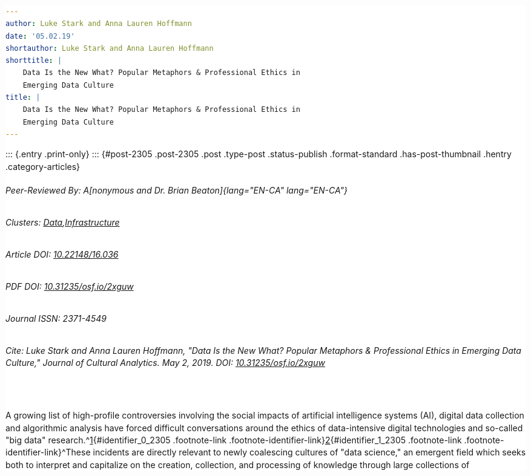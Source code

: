 ```yaml
---
author: Luke Stark and Anna Lauren Hoffmann 
date: '05.02.19'
shortauthor: Luke Stark and Anna Lauren Hoffmann 
shorttitle: |
    Data Is the New What? Popular Metaphors & Professional Ethics in
    Emerging Data Culture
title: |
    Data Is the New What? Popular Metaphors & Professional Ethics in
    Emerging Data Culture
---
```


::: {.entry .print-only}
::: {#post-2305 .post-2305 .post .type-post .status-publish .format-standard .has-post-thumbnail .hentry .category-articles}
###### *Peer-Reviewed By: A[nonymous and Dr. Brian Beaton]{lang="EN-CA" lang="EN-CA"}*

###### *Clusters: [Data](http://culturalanalytics.org/2018/01/data/),[Infrastructure](http://culturalanalytics.org/2018/11/infrastructure/)*

###### *Article DOI: [10.22148/16.036](https://culturalanalytics.org/2019/05/data-is-the-new-what-popular-metaphors-professional-ethics-in-emerging-data-culture-2/)*

###### *PDF DOI: [10.31235/osf.io/2xguw](https://doi.org/10.31235/osf.io/2xguw)*

###### *Journal ISSN: 2371-4549*

###### *Cite: Luke Stark and Anna Lauren Hoffmann, "Data Is the New What? Popular Metaphors &amp; Professional Ethics in Emerging Data Culture," Journal of Cultural Analytics. May 2, 2019. DOI: [10.31235/osf.io/2xguw](https://doi.org/10.31235/osf.io/2xguw)*

 

A growing list of high-profile controversies involving the social
impacts of artificial intelligence systems (AI), digital data collection
and algorithmic analysis have forced difficult conversations around the
ethics of data-intensive digital technologies and so-called "big data"
research.^[1](#footnote_0_2305 "Author order is reverse-alphabetical and reflects equal contributions to the project by both authors. This work was supported by a grant from the Center for Technology, Society, and Policy at the University of California Berkeley. We would also like to thank Nick Seaver, Daniel Greene, Tanya E. Clement, Brian Beaton, Amelia Acker and an anonymous reviewer."){#identifier_0_2305
.footnote-link
.footnote-identifier-link}[2](#footnote_1_2305 "Brent Mittelstadt, “Ethics of the Health-Related Internet of Things: a Narrative Review,” Ethics and Information Technology 19, no. 3 (September 15, 2017): 157–75, doi:10.1007/s10676-017-9426-4; A D I Kramer, J E Guillory, and J T Hancock, “Experimental Evidence of Massive-Scale Emotional Contagion Through Social Networks,” Proceedings of the National Academy of Sciences 111, no. 24 (June 17, 2014): 8788–90, doi:10.1073/pnas.1320040111; Michal Kosinski et al., “Manifestations of User Personality in Website Choice and Behaviour on Online Social Networks,” Machine Learning 95, no. 3 (October 19, 2013): 357–80, doi:10.1007/s10994-013-5415-y; Gillinder Bedi et al., “Automated Analysis of Free Speech Predicts Psychosis Onset in High-Risk Youths.,” Npj Schizophrenia 1 (January 1, 2015): 15030–30, doi:10.1038/npjschz.2015.30; Lemi Baruh and Mihaela Popescu, “Big Data Analytics and the Limits of Privacy Self-Management,” New Media & Society 19, no. 4 (October 9, 2015): 579–96, doi:10.1177/1461444815614001."){#identifier_1_2305
.footnote-link .footnote-identifier-link}^These incidents are directly
relevant to newly coalescing cultures of "data science," an emergent
field which seeks both to interpret and capitalize on the creation,
collection, and processing of knowledge through large collections of

[^1]: Brian Beaton, Amelia Acker, Lauren Di Monte, Shivrang Setlur,
[^2]: Brian Beaton, "How to Respond to Data Science: Early Data
[^3]: "Code of Ethics," *Data for Democracy*, accessed June 2, 2018,
[^4]: For an analysis of ethics statements in the AI context, see Daniel
[^5]: Kath Albury et al., "Data Cultures of Mobile Dating and Hook-Up
[^6]: Harold L Wilensky, "The Professionalization of Everyone?,"
[^7]: Abbott, "Professional Ethics," 856.
[^8]: Abbott, "Professional Ethics."
[^9]: Jacob Metcalf, "Ethics Codes: History, Context, and Challenges,"
[^10]: Metcalf, "Ethics Codes: History, Context, and Challenges," 863.
[^11]: Frankel, "Professional Codes: Why, How, and with What Impact?"
[^12]: Frankel, "Professional Codes: Why, How, and with What Impact?,"
[^13]: Heinz C. Luegenbiehl, "Codes of Ethics and the Moral Education of
[^14]: Michael Davis, "Thinking Like an Engineer: the Place of a Code of
[^15]: Effy Oz, "Ethical Standards for Computer Professionals: a
[^16]: Metcalf, "Ethics Codes: History, Context, and Challenges."
[^17]: Metcalf, "Ethics Codes: History, Context, and Challenges."
[^18]: Oz,"Ethical Standards for Computer Professionals: a Comparative
[^19]: Don Gotterbarn and James H Moor, "Virtual Decisions: Video Game
[^20]: Rob Kitchin, "Big Data, New Epistemologies and Paradigm Shifts,"
[^21]: Mark Nunes, "Baudrillard in Cyberspace: Internet, Virtuality, and
[^22]: as Teun A. van Dijk,"Principles of Critical Discourse Analysis,"
[^23]: van Dijk, "Critical Discourse Analysis," 473.
[^24]: Rowan Wilken, "An Exploratory Comparative Analysis of the Use of
[^25]: Wilken,"An Exploratory Comparative Analysis," 642.
[^26]: Dawn Nafus,"Stuck Data, Dead Data, and Disloyal Data: the Stops
[^27]: Stewart Brand, *The Media Lab*, (New York: Viking Penguin, 1987),
[^28]: Cornelius Puschmann and Jean Burgess, "Big Data, Big Questions\|
[^29]: Puschmann and Burgess, "Big Data, Big Questions," 1700.
[^30]: Puschmann and Burgess, "Big Data, Big Questions," 1699.
[^31]: The now-ubiquitous metaphor of "cloud" computing has similar
[^32]: Deborah Lupton, \"[Swimming or Drowning in the Data Ocean?
[^33]: Sara M. Watson, "Metaphors of Big Data," *DIS Magazine*, May 28,
[^34]: Kailash Awati and Simon Buckingham Shum, \"[Big Data Metaphors We
[^35]: Cory Doctorow, \"[Why Personal Data Is Like Nuclear
[^36]: There is one notable[---]{.emdash}and
[^37]: Hwang and Levy, "'The Cloud' and Other Dangerous Metaphors."
[^38]: Kavita Philip, "Nature, Culture Capital, Empire," *Capitalism
[^39]: Irina Raicu, \"[Metaphors of Big
[^40]: The CSEP's Ethics Code Collection is available at
[^41]: Jeff Hammerbacher, "Information Platforms and the Rise of the
[^42]: Oliver L. Haimson and Anna Lauren Hoffmann, "Constructing and
[^43]: Maude Standish, \"[Data Is the New
[^44]: Theo van Leeuwen, *Discourse and Practice: New Tools for Critical
[^45]: van Dijk, "Critical Discourse Analysis," 466.
[^46]: H. F. Hsieh, "Three Approaches to Qualitative Content Analysis,"
[^47]: Gaumnitz and Lere, "A Classification Scheme for Codes of Business
[^48]: Abbot, "Professional Ethics."
[^49]: Ethics codes thus perform for professionals in the abstract what
[^50]: David Lyon, ed., *Surveillance as Social Sorting: Privacy, Risk
[^51]: Brian Beaton, "How to Respond to Data Science: Early Data
[^52]: Patricia Ticineto Clough and Craig Willse, "Gendered
[^53]: Gabriel Abend, *The Moral Background* (Princeton, NJ and Oxford:
[^54]: Tavani, "The State of Computer Ethics as a Philosophical Field of
[^55]: Literature on the concept of "securitization" supports this view:
[^56]: It is worth noting that The Wildlife Society does address
[^57]: \"[About NFDA](http://www.nfda.org/about-nfda),\" *National
[^58]: Solon Barocas and Andrew D. Selbst, "Big Data's Disparate
[^59]: Anna Lauren Hoffmann, "Data Violence and How Bad Engineering
[^60]: Linda D. Molm, Nobuyuki Takahashi, and Gretchen Peterson, "Risk
[^61]: Matthew K. O. Lee and Efraim Turban, "A Trust Model for Consumer
[^62]: James I. Charlton, *Nothing About Us Without Us: Disability
[^63]: Noëmi Manders-Huits and Michael Zimmer, "Values and Pragmatic
[^64]: Kate Conger, \"[Google Plans Not to Renew Its Contract for
[^65]: Daniel Greene, Anna Lauren Hoffmann, and Luke Stark, "Better,
[^66]: Mark Latonero, *Governing Artificial Intelligence: Upholding
[^67]: Jack M. Balkin, "Information Fiduciaries and the First
[^68]: Jack M. Balkin and Jonathan Zittrain, \"[A Grand Bargain to Make
[^69]: Doug Hulette, \"[Patrolling the Intersection of Computers and
[^70]: Rebecca Lemov, \"'[Big data is
[^71]: Theo van Leeuwen*, Discourse and Practice: New Tools for Critical
[^72]: Langdon Winner, Testimony to the Committee on Science of the U.S.
[^73]: Katie Shilton,"Values Levers: Building Ethics Into Design,"
[^74]: Michael Skirpan et al., "Ethics Education in Context," (the 49th
[^75]: Mary Flanagan and Helen Nissenbaum, *Values at Play in Digital
[^76]: Hoffmann, "Data Violence."
[^77]: Sasha Costanza-Chock, "Design Justice: Towards an Intersectional
[^78]: Kate Crawford, "AI Now: Social and Political Questions for
[^79]: Batya Friedman and Helen Nissenbaum, "Bias in Computer Systems,"